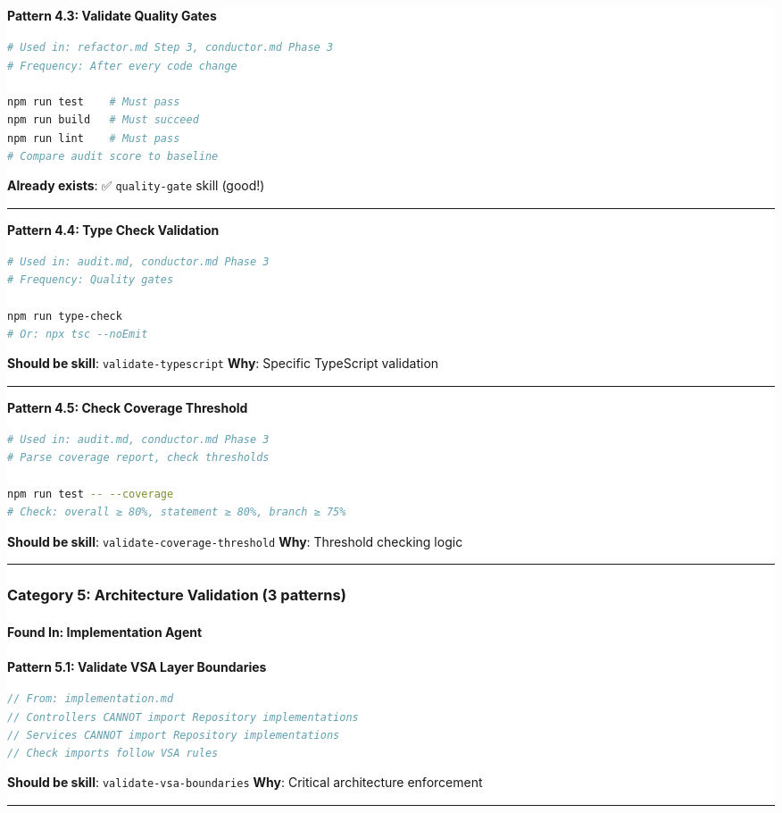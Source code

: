 
**Pattern 4.3: Validate Quality Gates**
```bash
# Used in: refactor.md Step 3, conductor.md Phase 3
# Frequency: After every code change

npm run test    # Must pass
npm run build   # Must succeed
npm run lint    # Must pass
# Compare audit score to baseline
```

**Already exists**: ✅ `quality-gate` skill (good!)

---

**Pattern 4.4: Type Check Validation**
```bash
# Used in: audit.md, conductor.md Phase 3
# Frequency: Quality gates

npm run type-check
# Or: npx tsc --noEmit
```

**Should be skill**: `validate-typescript`
**Why**: Specific TypeScript validation

---

**Pattern 4.5: Check Coverage Threshold**
```bash
# Used in: audit.md, conductor.md Phase 3
# Parse coverage report, check thresholds

npm run test -- --coverage
# Check: overall ≥ 80%, statement ≥ 80%, branch ≥ 75%
```

**Should be skill**: `validate-coverage-threshold`
**Why**: Threshold checking logic

---

### Category 5: Architecture Validation (3 patterns)

#### Found In: Implementation Agent

**Pattern 5.1: Validate VSA Layer Boundaries**
```typescript
// From: implementation.md
// Controllers CANNOT import Repository implementations
// Services CANNOT import Repository implementations
// Check imports follow VSA rules
```

**Should be skill**: `validate-vsa-boundaries`
**Why**: Critical architecture enforcement

---